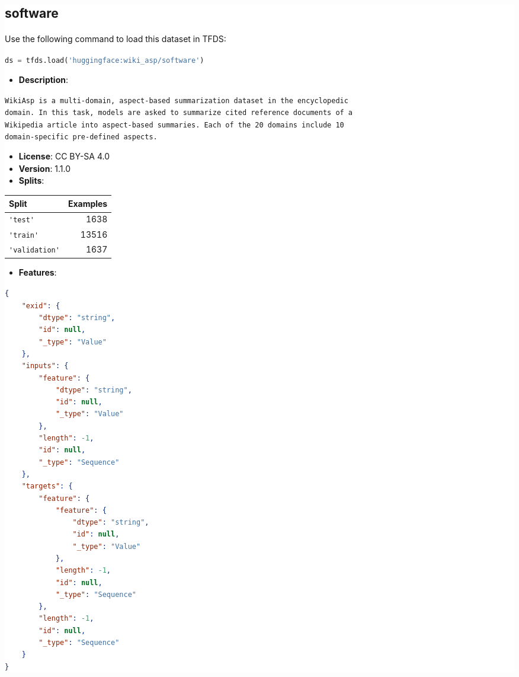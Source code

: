 

## software


Use the following command to load this dataset in TFDS:

```python
ds = tfds.load('huggingface:wiki_asp/software')
```

*   **Description**:

```
WikiAsp is a multi-domain, aspect-based summarization dataset in the encyclopedic
domain. In this task, models are asked to summarize cited reference documents of a
Wikipedia article into aspect-based summaries. Each of the 20 domains include 10
domain-specific pre-defined aspects.
```

*   **License**: CC BY-SA 4.0
*   **Version**: 1.1.0
*   **Splits**:

Split  | Examples
:----- | -------:
`'test'` | 1638
`'train'` | 13516
`'validation'` | 1637

*   **Features**:

```json
{
    "exid": {
        "dtype": "string",
        "id": null,
        "_type": "Value"
    },
    "inputs": {
        "feature": {
            "dtype": "string",
            "id": null,
            "_type": "Value"
        },
        "length": -1,
        "id": null,
        "_type": "Sequence"
    },
    "targets": {
        "feature": {
            "feature": {
                "dtype": "string",
                "id": null,
                "_type": "Value"
            },
            "length": -1,
            "id": null,
            "_type": "Sequence"
        },
        "length": -1,
        "id": null,
        "_type": "Sequence"
    }
}
```
